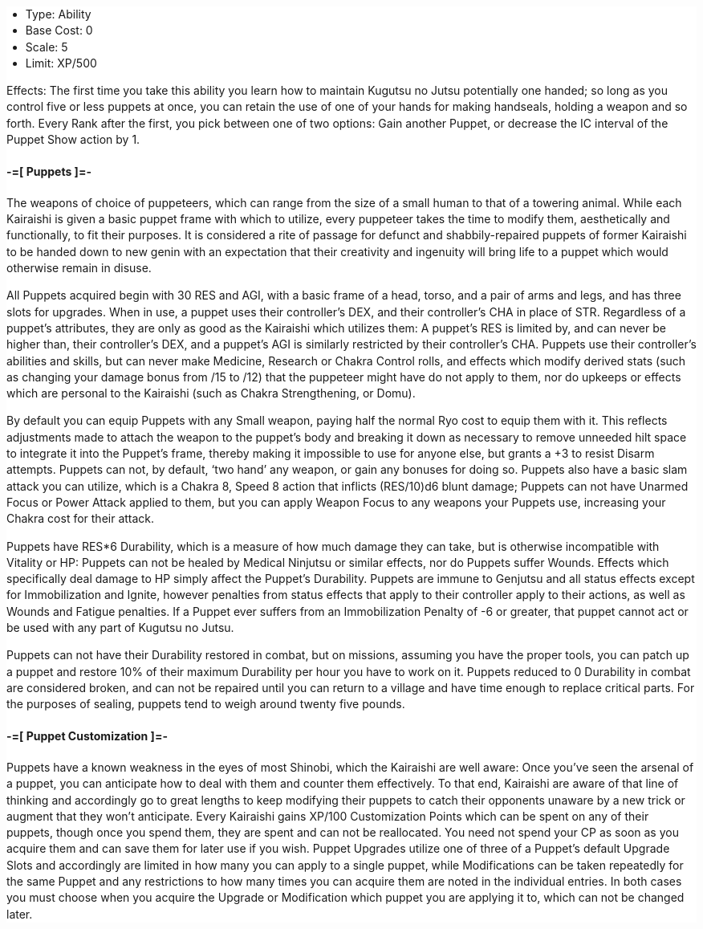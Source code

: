  - Type: Ability
 - Base Cost: 0
 - Scale: 5
 - Limit: XP/500

Effects: The first time you take this ability you learn how to maintain Kugutsu no Jutsu potentially one handed; so long as you control five or less puppets at once, you can retain the use of one of your hands for making handseals, holding a weapon and so forth.  Every Rank after the first, you pick between one of two options:  Gain another Puppet, or decrease the IC interval of the Puppet Show action by 1.  

#### -=[ Puppets ]=-
The weapons of choice of puppeteers, which can range from the size of a small human to that of a towering animal.  While each Kairaishi is given a basic puppet frame with which to utilize, every puppeteer takes the time to modify them, aesthetically and functionally, to fit their purposes.  It is considered a rite of passage for defunct and shabbily-repaired puppets of former Kairaishi to be handed down to new genin with an expectation that their creativity and ingenuity will bring life to a puppet which would otherwise remain in disuse.

All Puppets acquired begin with 30 RES and AGI, with a basic frame of a head, torso, and a pair of arms and legs, and has three slots for upgrades.  When in use, a puppet uses their controller’s DEX, and their controller’s CHA in place of STR.  Regardless of a puppet’s attributes, they are only as good as the Kairaishi which utilizes them: A puppet’s RES is limited by, and can never be higher than, their controller’s DEX, and a puppet’s AGI is similarly restricted by their controller’s CHA.  Puppets use their controller’s abilities and skills, but can never make Medicine, Research or Chakra Control rolls, and effects which modify derived stats (such as changing your damage bonus from /15 to /12) that the puppeteer might have do not apply to them, nor do upkeeps or effects which are personal to the Kairaishi (such as Chakra Strengthening, or Domu).

By default you can equip Puppets with any Small weapon, paying half the normal Ryo cost to equip them with it. This reflects adjustments made to attach the weapon to the puppet’s body and breaking it down as necessary to remove unneeded hilt space to integrate it into the Puppet’s frame, thereby making it impossible to use for anyone else, but grants a +3 to resist Disarm attempts.  Puppets can not, by default, ‘two hand’ any weapon, or gain any bonuses for doing so. Puppets also have a basic slam attack you can utilize, which is a Chakra 8, Speed 8 action that inflicts (RES/10)d6 blunt damage; Puppets can not have Unarmed Focus or Power Attack applied to them, but you can apply Weapon Focus to any weapons your Puppets use, increasing your Chakra cost for their attack.

Puppets have RES*6 Durability, which is a measure of how much damage they can take, but is otherwise incompatible with Vitality or HP: Puppets can not be healed by Medical Ninjutsu or similar effects, nor do Puppets suffer Wounds.  Effects which specifically deal damage to HP simply affect the Puppet’s Durability.  Puppets are immune to Genjutsu and all status effects except for Immobilization and Ignite, however penalties from status effects that apply to their controller apply to their actions, as well as Wounds and Fatigue penalties.  If a Puppet ever suffers from an Immobilization Penalty of -6 or greater, that puppet cannot act or be used with any part of Kugutsu no Jutsu.

Puppets can not have their Durability restored in combat, but on missions, assuming you have the proper tools, you can patch up a puppet and restore 10% of their maximum Durability per hour you have to work on it.  Puppets reduced to 0 Durability in combat are considered broken, and can not be repaired until you can return to a village and have time enough to replace critical parts.  For the purposes of sealing, puppets tend to weigh around twenty five pounds.

#### -=[ Puppet Customization ]=-
Puppets have a known weakness in the eyes of most Shinobi, which the Kairaishi are well aware: Once you’ve seen the arsenal of a puppet, you can anticipate how to deal with them and counter them effectively.  To that end, Kairaishi are aware of that line of thinking and accordingly go to great lengths to keep modifying their puppets to catch their opponents unaware by a new trick or augment that they won’t anticipate.  Every Kairaishi gains XP/100 Customization Points which can be spent on any of their puppets, though once you spend them, they are spent and can not be reallocated.  You need not spend your CP as soon as you acquire them and can save them for later use if you wish.  Puppet Upgrades utilize one of three of a Puppet’s default Upgrade Slots and accordingly are limited in how many you can apply to a single puppet, while Modifications can be taken repeatedly for the same Puppet and any restrictions to how many times you can acquire them are noted in the individual entries.  In both cases you must choose when you acquire the Upgrade or Modification which puppet you are applying it to, which can not be changed later.
